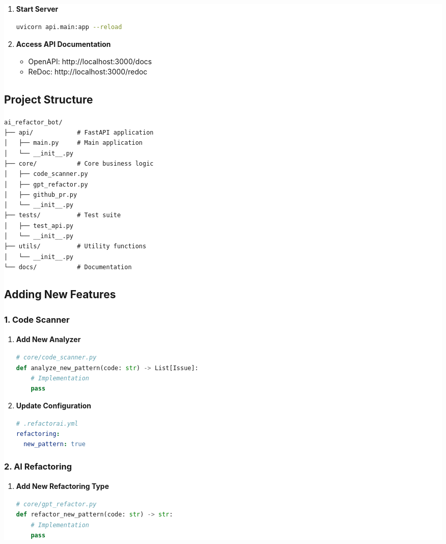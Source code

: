 1. **Start Server**
   ```bash
   uvicorn api.main:app --reload
   ```

2. **Access API Documentation**
   - OpenAPI: http://localhost:3000/docs
   - ReDoc: http://localhost:3000/redoc

## Project Structure

```
ai_refactor_bot/
├── api/            # FastAPI application
│   ├── main.py     # Main application
│   └── __init__.py
├── core/           # Core business logic
│   ├── code_scanner.py
│   ├── gpt_refactor.py
│   ├── github_pr.py
│   └── __init__.py
├── tests/          # Test suite
│   ├── test_api.py
│   └── __init__.py
├── utils/          # Utility functions
│   └── __init__.py
└── docs/           # Documentation
```

## Adding New Features

### 1. Code Scanner

1. **Add New Analyzer**
   ```python
   # core/code_scanner.py
   def analyze_new_pattern(code: str) -> List[Issue]:
       # Implementation
       pass
   ```

2. **Update Configuration**
   ```yaml
   # .refactorai.yml
   refactoring:
     new_pattern: true
   ```

### 2. AI Refactoring

1. **Add New Refactoring Type**
   ```python
   # core/gpt_refactor.py
   def refactor_new_pattern(code: str) -> str:
       # Implementation
       pass
   ```
